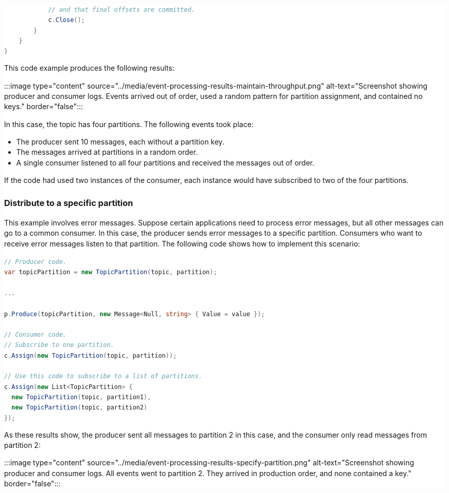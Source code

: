 ```csharp
            // and that final offsets are committed.
            c.Close();
        }
    }
}
```

This code example produces the following results:

:::image type="content" source="../media/event-processing-results-maintain-throughput.png" alt-text="Screenshot showing producer and consumer logs. Events arrived out of order, used a random pattern for partition assignment, and contained no keys." border="false":::

In this case, the topic has four partitions. The following events took place:

- The producer sent 10 messages, each without a partition key.
- The messages arrived at partitions in a random order.
- A single consumer listened to all four partitions and received the messages out of order.

If the code had used two instances of the consumer, each instance would have subscribed to two of the four partitions.

### Distribute to a specific partition

This example involves error messages. Suppose certain applications need to process error messages, but all other messages can go to a common consumer. In this case, the producer sends error messages to a specific partition. Consumers who want to receive error messages listen to that partition. The following code shows how to implement this scenario:

```csharp
// Producer code.
var topicPartition = new TopicPartition(topic, partition);

...

p.Produce(topicPartition, new Message<Null, string> { Value = value });

// Consumer code.
// Subscribe to one partition.
c.Assign(new TopicPartition(topic, partition));

// Use this code to subscribe to a list of partitions.
c.Assign(new List<TopicPartition> {
  new TopicPartition(topic, partition1),
  new TopicPartition(topic, partition2)
});
```

As these results show, the producer sent all messages to partition 2 in this case, and the consumer only read messages from partition 2:

:::image type="content" source="../media/event-processing-results-specify-partition.png" alt-text="Screenshot showing producer and consumer logs. All events went to partition 2. They arrived in production order, and none contained a key." border="false":::

